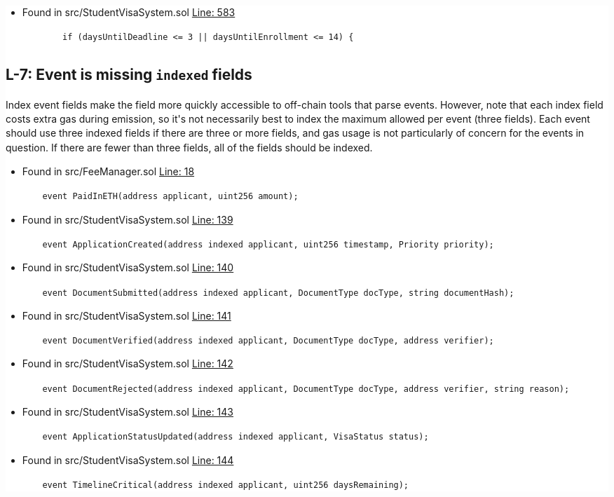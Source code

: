 - Found in src/StudentVisaSystem.sol [Line: 583](src/StudentVisaSystem.sol#L583)

	```solidity
	        if (daysUntilDeadline <= 3 || daysUntilEnrollment <= 14) {
	```



## L-7: Event is missing `indexed` fields

Index event fields make the field more quickly accessible to off-chain tools that parse events. However, note that each index field costs extra gas during emission, so it's not necessarily best to index the maximum allowed per event (three fields). Each event should use three indexed fields if there are three or more fields, and gas usage is not particularly of concern for the events in question. If there are fewer than three fields, all of the fields should be indexed.

- Found in src/FeeManager.sol [Line: 18](src/FeeManager.sol#L18)

	```solidity
	    event PaidInETH(address applicant, uint256 amount);
	```

- Found in src/StudentVisaSystem.sol [Line: 139](src/StudentVisaSystem.sol#L139)

	```solidity
	    event ApplicationCreated(address indexed applicant, uint256 timestamp, Priority priority);
	```

- Found in src/StudentVisaSystem.sol [Line: 140](src/StudentVisaSystem.sol#L140)

	```solidity
	    event DocumentSubmitted(address indexed applicant, DocumentType docType, string documentHash);
	```

- Found in src/StudentVisaSystem.sol [Line: 141](src/StudentVisaSystem.sol#L141)

	```solidity
	    event DocumentVerified(address indexed applicant, DocumentType docType, address verifier);
	```

- Found in src/StudentVisaSystem.sol [Line: 142](src/StudentVisaSystem.sol#L142)

	```solidity
	    event DocumentRejected(address indexed applicant, DocumentType docType, address verifier, string reason);
	```

- Found in src/StudentVisaSystem.sol [Line: 143](src/StudentVisaSystem.sol#L143)

	```solidity
	    event ApplicationStatusUpdated(address indexed applicant, VisaStatus status);
	```

- Found in src/StudentVisaSystem.sol [Line: 144](src/StudentVisaSystem.sol#L144)

	```solidity
	    event TimelineCritical(address indexed applicant, uint256 daysRemaining);
	```
